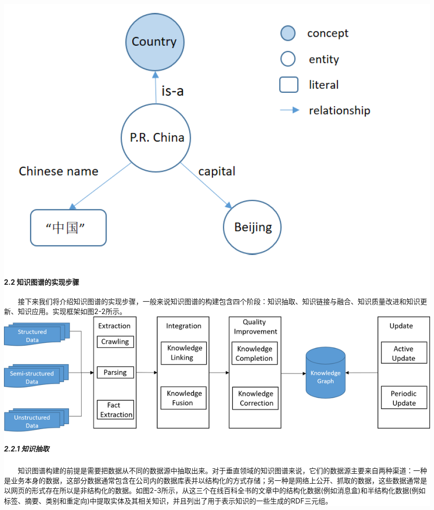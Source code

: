![image](./images/知识图谱的一部分的一个例子.jpg)
<br>

#### 2.2 知识图谱的实现步骤
&emsp;&emsp;接下来我们将介绍知识图谱的实现步骤，一般来说知识图谱的构建包含四个阶段：知识抽取、知识链接与融合、知识质量改进和知识更新、知识应用。实现框架如图2-2所示。<br>
![image](./images/实现框架.jpg)
<br>

##### 2.2.1 知识抽取
&emsp;&emsp;知识图谱构建的前提是需要把数据从不同的数据源中抽取出来。对于垂直领域的知识图谱来说，它们的数据源主要来自两种渠道：一种是业务本身的数据，这部分数据通常包含在公司内的数据库表并以结构化的方式存储；另一种是网络上公开、抓取的数据，这些数据通常是以网页的形式存在所以是非结构化的数据。如图2-3所示，从这三个在线百科全书的文章中的结构化数据(例如消息盒)和半结构化数据(例如标签、摘要、类别和重定向)中提取实体及其相关知识，并且列出了用于表示知识的一些生成的RDF三元组。<br>